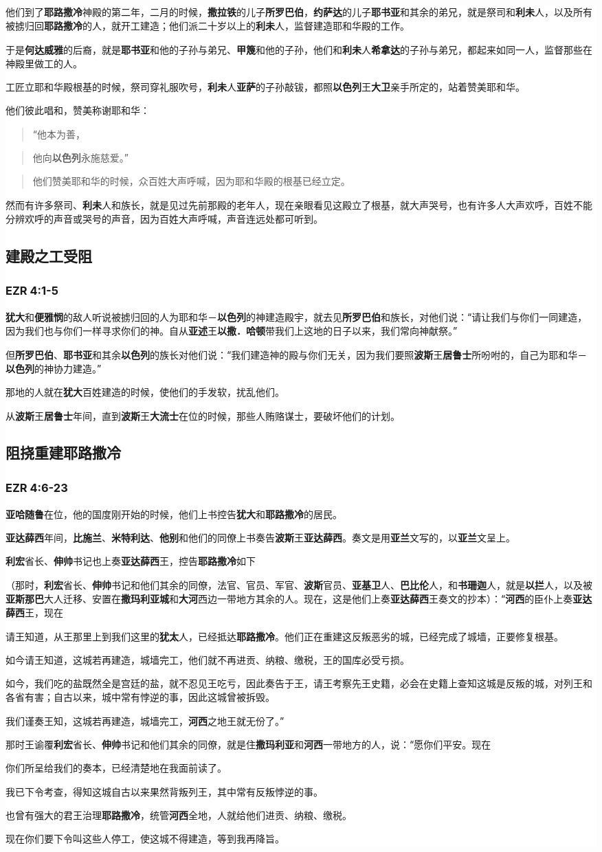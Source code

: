他们到了**耶路撒冷**神殿的第二年，二月的时候，**撒拉铁**的儿子**所罗巴伯**，**约萨达**的儿子**耶书亚**和其余的弟兄，就是祭司和**利未**人，以及所有被掳归回**耶路撒冷**的人，就开工建造；他们派二十岁以上的**利未**人，监督建造耶和华殿的工作。

于是**何达威雅**的后裔，就是**耶书亚**和他的子孙与弟兄、**甲篾**和他的子孙，他们和**利未**人**希拿达**的子孙与弟兄，都起来如同一人，监督那些在神殿里做工的人。

工匠立耶和华殿根基的时候，祭司穿礼服吹号，**利未**人**亚萨**的子孙敲钹，都照**以色列**王**大卫**亲手所定的，站着赞美耶和华。

他们彼此唱和，赞美称谢耶和华：

> “他本为善，

> 他向**以色列**永施慈爱。”

> 他们赞美耶和华的时候，众百姓大声呼喊，因为耶和华殿的根基已经立定。

然而有许多祭司、**利未**人和族长，就是见过先前那殿的老年人，现在亲眼看见这殿立了根基，就大声哭号，也有许多人大声欢呼，百姓不能分辨欢呼的声音或哭号的声音，因为百姓大声呼喊，声音连远处都可听到。

## <a id='923' name='923'></a>建殿之工受阻

### EZR 4:1-5

**犹大**和**便雅悯**的敌人听说被掳归回的人为耶和华－**以色列**的神建造殿宇，就去见**所罗巴伯**和族长，对他们说：“请让我们与你们一同建造，因为我们也与你们一样寻求你们的神。自从**亚述**王**以撒．哈顿**带我们上这地的日子以来，我们常向神献祭。”

但**所罗巴伯**、**耶书亚**和其余**以色列**的族长对他们说：“我们建造神的殿与你们无关，因为我们要照**波斯**王**居鲁士**所吩咐的，自己为耶和华－**以色列**的神协力建造。”

那地的人就在**犹大**百姓建造的时候，使他们的手发软，扰乱他们。

从**波斯**王**居鲁士**年间，直到**波斯**王**大流士**在位的时候，那些人贿赂谋士，要破坏他们的计划。

## <a id='924' name='924'></a>阻挠重建耶路撒冷

### EZR 4:6-23

**亚哈随鲁**在位，他的国度刚开始的时候，他们上书控告**犹大**和**耶路撒冷**的居民。

**亚达薛西**年间，**比施兰**、**米特利达**、**他别**和他们的同僚上书奏告**波斯**王**亚达薛西**。奏文是用**亚兰**文写的，以**亚兰**文呈上。

**利宏**省长、**伸帅**书记也上奏**亚达薛西**王，控告**耶路撒冷**如下

（那时，**利宏**省长、**伸帅**书记和他们其余的同僚，法官、官员、军官、**波斯**官员、**亚基卫**人、**巴比伦**人，和**书珊迦**人，就是**以拦**人，以及被**亚斯那巴**大人迁移、安置在**撒玛利亚城**和**大河**西边一带地方其余的人。现在，这是他们上奏**亚达薛西**王奏文的抄本）：“**河西**的臣仆上奏**亚达薛西**王，现在

请王知道，从王那里上到我们这里的**犹太**人，已经抵达**耶路撒冷**。他们正在重建这反叛恶劣的城，已经完成了城墙，正要修复根基。

如今请王知道，这城若再建造，城墙完工，他们就不再进贡、纳粮、缴税，王的国库必受亏损。

如今，我们吃的盐既然全是宫廷的盐，就不忍见王吃亏，因此奏告于王，请王考察先王史籍，必会在史籍上查知这城是反叛的城，对列王和各省有害；自古以来，城中常有悖逆的事，因此这城曾被拆毁。

我们谨奏王知，这城若再建造，城墙完工，**河西**之地王就无份了。”

那时王谕覆**利宏**省长、**伸帅**书记和他们其余的同僚，就是住**撒玛利亚**和**河西**一带地方的人，说：“愿你们平安。现在

你们所呈给我们的奏本，已经清楚地在我面前读了。

我已下令考查，得知这城自古以来果然背叛列王，其中常有反叛悖逆的事。

也曾有强大的君王治理**耶路撒冷**，统管**河西**全地，人就给他们进贡、纳粮、缴税。

现在你们要下令叫这些人停工，使这城不得建造，等到我再降旨。
